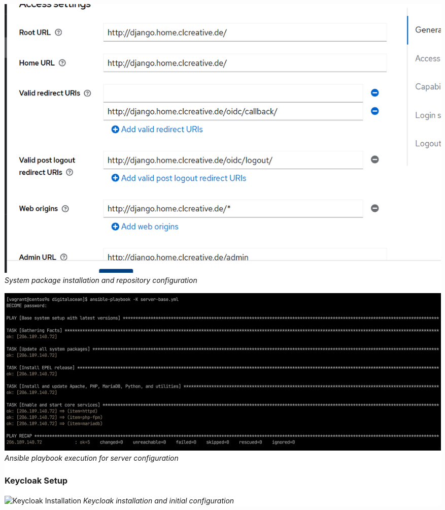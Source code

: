 ![System Package Installation](./digitalocean/pictures/Screenshot%202025-09-09%20170127.png)
*System package installation and repository configuration*

![Ansible Execution](./digitalocean/pictures/server-update-ansible.png)
*Ansible playbook execution for server configuration*

### Keycloak Setup

![Keycloak Installation](./digitalocean/pictures/Screenshot%202025-09-11%20182008.png)
*Keycloak installation and initial configuration*

